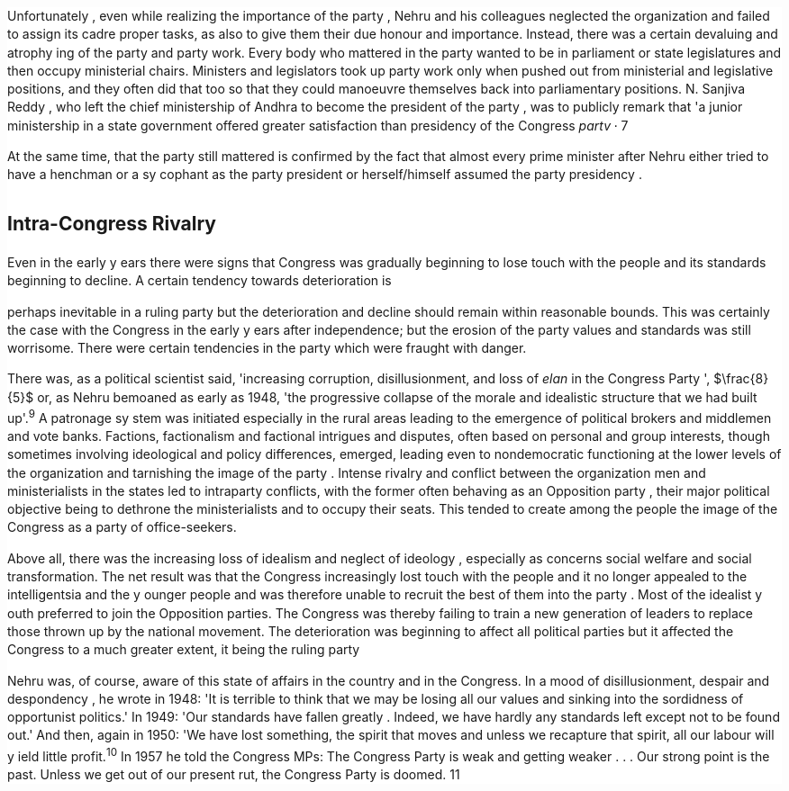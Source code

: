 Unfortunately , even while realizing the importance of the party , Nehru and his colleagues neglected the organization and failed to assign its cadre proper tasks, as also to give them their due honour and importance. Instead, there was a certain devaluing and atrophy ing of the party and party work. Every body who mattered in the party wanted to be in parliament or state legislatures and then occupy ministerial chairs. Ministers and legislators took up party work only when pushed out from ministerial and legislative positions, and they often did that too so that they could manoeuvre themselves back into parliamentary positions. N. Sanjiva Reddy , who left the chief ministership of Andhra to become the president of the party , was to publicly remark that 'a junior ministership in a state government offered greater satisfaction than presidency of the Congress  $partv \cdot 7$ 

At the same time, that the party still mattered is confirmed by the fact that almost every prime minister after Nehru either tried to have a henchman or a sy cophant as the party president or herself/himself assumed the party presidency .

## **Intra-Congress Rivalry**

Even in the early y ears there were signs that Congress was gradually beginning to lose touch with the people and its standards beginning to decline. A certain tendency towards deterioration is

perhaps inevitable in a ruling party but the deterioration and decline should remain within reasonable bounds. This was certainly the case with the Congress in the early y ears after independence; but the erosion of the party values and standards was still worrisome. There were certain tendencies in the party which were fraught with danger.

There was, as a political scientist said, 'increasing corruption, disillusionment, and loss of *elan* in the Congress Party ',  $\frac{8}{5}$  or, as Nehru bemoaned as early as 1948, 'the progressive collapse of the morale and idealistic structure that we had built up'.<sup>9</sup> A patronage sy stem was initiated especially in the rural areas leading to the emergence of political brokers and middlemen and vote banks. Factions, factionalism and factional intrigues and disputes, often based on personal and group interests, though sometimes involving ideological and policy differences, emerged, leading even to nondemocratic functioning at the lower levels of the organization and tarnishing the image of the party . Intense rivalry and conflict between the organization men and ministerialists in the states led to intraparty conflicts, with the former often behaving as an Opposition party , their major political objective being to dethrone the ministerialists and to occupy their seats. This tended to create among the people the image of the Congress as a party of office-seekers.

Above all, there was the increasing loss of idealism and neglect of ideology , especially as concerns social welfare and social transformation. The net result was that the Congress increasingly lost touch with the people and it no longer appealed to the intelligentsia and the y ounger people and was therefore unable to recruit the best of them into the party . Most of the idealist y outh preferred to join the Opposition parties. The Congress was thereby failing to train a new generation of leaders to replace those thrown up by the national movement. The deterioration was beginning to affect all political parties but it affected the Congress to a much greater extent, it being the ruling party

Nehru was, of course, aware of this state of affairs in the country and in the Congress. In a mood of disillusionment, despair and despondency , he wrote in 1948: 'It is terrible to think that we may be losing all our values and sinking into the sordidness of opportunist politics.' In 1949: 'Our standards have fallen greatly . Indeed, we have hardly any standards left except not to be found out.' And then, again in 1950: 'We have lost something, the spirit that moves and unless we recapture that spirit, all our labour will y ield little profit.<sup>10</sup> In 1957 he told the Congress MPs: The Congress Party is weak and getting weaker . . . Our strong point is the past. Unless we get out of our present rut, the Congress Party is doomed. $11$ 
